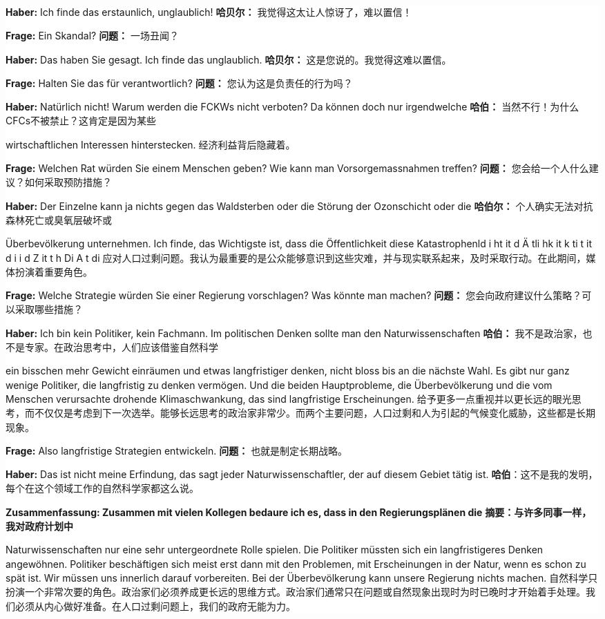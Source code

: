 **Haber:** Ich finde das erstaunlich, unglaublich!
**哈贝尔：** 我觉得这太让人惊讶了，难以置信！

**Frage:** Ein Skandal?
**问题：** 一场丑闻？

**Haber:** Das haben Sie gesagt. Ich finde das unglaublich.
**哈贝尔：** 这是您说的。我觉得这难以置信。

**Frage:** Halten Sie das für verantwortlich?
**问题：** 您认为这是负责任的行为吗？

**Haber:** Natürlich nicht! Warum werden die FCKWs nicht verboten? Da können doch nur irgendwelche
**哈伯：** 当然不行！为什么CFCs不被禁止？这肯定是因为某些

wirtschaftlichen Interessen hinterstecken.
经济利益背后隐藏着。

**Frage:** Welchen Rat würden Sie einem Menschen geben? Wie kann man Vorsorgemassnahmen treffen?
**问题：** 您会给一个人什么建议？如何采取预防措施？

**Haber:** Der Einzelne kann ja nichts gegen das Waldsterben oder die Störung der Ozonschicht oder die
**哈伯尔：** 个人确实无法对抗森林死亡或臭氧层破坏或

Überbevölkerung unternehmen. Ich finde, das Wichtigste ist, dass die Öffentlichkeit diese Katastrophenld i ht it d Ä tli hk it k ti t it d i i d Z it t h Di A t di
应对人口过剩问题。我认为最重要的是公众能够意识到这些灾难，并与现实联系起来，及时采取行动。在此期间，媒体扮演着重要角色。

**Frage:** Welche Strategie würden Sie einer Regierung vorschlagen? Was könnte man machen?
**问题：** 您会向政府建议什么策略？可以采取哪些措施？

**Haber:** Ich bin kein Politiker, kein Fachmann. Im politischen Denken sollte man den Naturwissenschaften
**哈伯：** 我不是政治家，也不是专家。在政治思考中，人们应该借鉴自然科学

ein bisschen mehr Gewicht einräumen und etwas langfristiger denken, nicht bloss bis an die nächste Wahl. Es gibt nur ganz wenige Politiker, die langfristig zu denken vermögen. Und die beiden Hauptprobleme, die Überbevölkerung und die vom Menschen verursachte drohende Klimaschwankung, das sind langfristige Erscheinungen.
给予更多一点重视并以更长远的眼光思考，而不仅仅是考虑到下一次选举。能够长远思考的政治家非常少。而两个主要问题，人口过剩和人为引起的气候变化威胁，这些都是长期现象。

**Frage:** Also langfristige Strategien entwickeln.
**问题：** 也就是制定长期战略。

**Haber:** Das ist nicht meine Erfindung, das sagt jeder Naturwissenschaftler, der auf diesem Gebiet tätig ist.
**哈伯**：这不是我的发明，每个在这个领域工作的自然科学家都这么说。

**Zusammenfassung: Zusammen mit vielen Kollegen bedaure ich es, dass in den Regierungsplänen die**
**摘要：与许多同事一样，我对政府计划中**

Naturwissenschaften nur eine sehr untergeordnete Rolle spielen. Die Politiker müssten sich ein langfristigeres Denken angewöhnen. Politiker beschäftigen sich meist erst dann mit den Problemen, mit Erscheinungen in der Natur, wenn es schon zu spät ist. Wir müssen uns innerlich darauf vorbereiten. Bei der Überbevölkerung kann unsere Regierung nichts machen.
自然科学只扮演一个非常次要的角色。政治家们必须养成更长远的思维方式。政治家们通常只在问题或自然现象出现时为时已晚时才开始着手处理。我们必须从内心做好准备。在人口过剩问题上，我们的政府无能为力。
